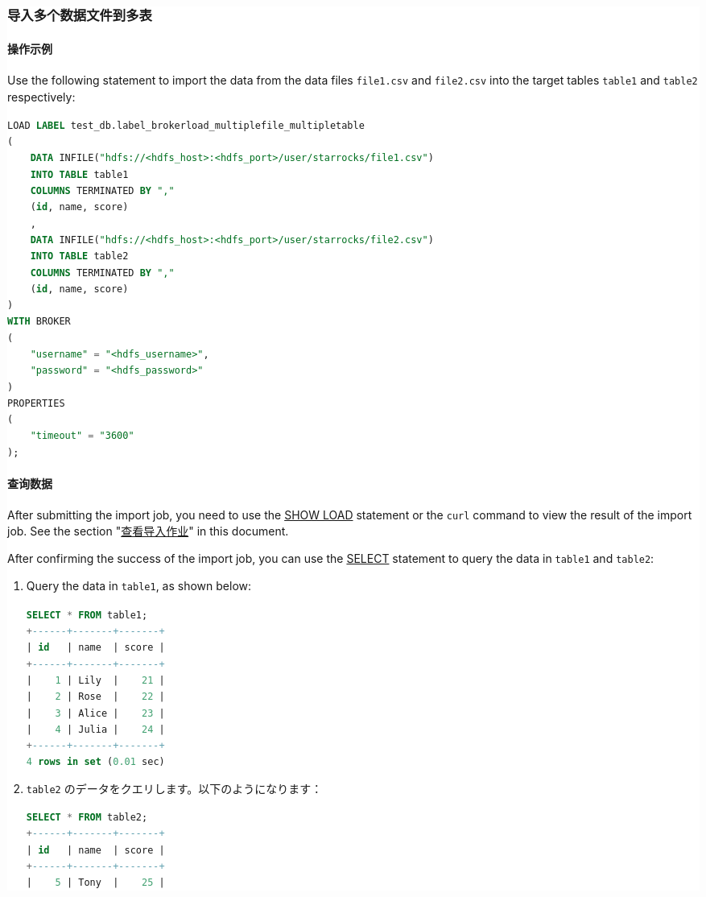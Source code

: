 ### 导入多个数据文件到多表

#### 操作示例

Use the following statement to import the data from the data files `file1.csv` and `file2.csv` into the target tables `table1` and `table2` respectively:

```SQL
LOAD LABEL test_db.label_brokerload_multiplefile_multipletable
(
    DATA INFILE("hdfs://<hdfs_host>:<hdfs_port>/user/starrocks/file1.csv")
    INTO TABLE table1
    COLUMNS TERMINATED BY ","
    (id, name, score)
    ,
    DATA INFILE("hdfs://<hdfs_host>:<hdfs_port>/user/starrocks/file2.csv")
    INTO TABLE table2
    COLUMNS TERMINATED BY ","
    (id, name, score)
)
WITH BROKER
(
    "username" = "<hdfs_username>",
    "password" = "<hdfs_password>"
)
PROPERTIES
(
    "timeout" = "3600"
);
```

#### 查询数据

After submitting the import job, you need to use the [SHOW LOAD](../sql-reference/sql-statements/data-manipulation/SHOW%20LOAD.md) statement or the `curl` command to view the result of the import job. See the section "[查看导入作业](#查看导入作业)" in this document.

After confirming the success of the import job, you can use the [SELECT](../sql-reference/sql-statements/data-manipulation/SELECT.md) statement to query the data in `table1` and `table2`:

1. Query the data in `table1`, as shown below:

      ```SQL
   SELECT * FROM table1;
   +------+-------+-------+
   | id   | name  | score |
   +------+-------+-------+
   |    1 | Lily  |    21 |
   |    2 | Rose  |    22 |
   |    3 | Alice |    23 |
   |    4 | Julia |    24 |
   +------+-------+-------+
   4 rows in set (0.01 sec)
   ```

2. `table2` のデータをクエリします。以下のようになります：

      ```SQL
   SELECT * FROM table2;
   +------+-------+-------+
   | id   | name  | score |
   +------+-------+-------+
   |    5 | Tony  |    25 |
   ```